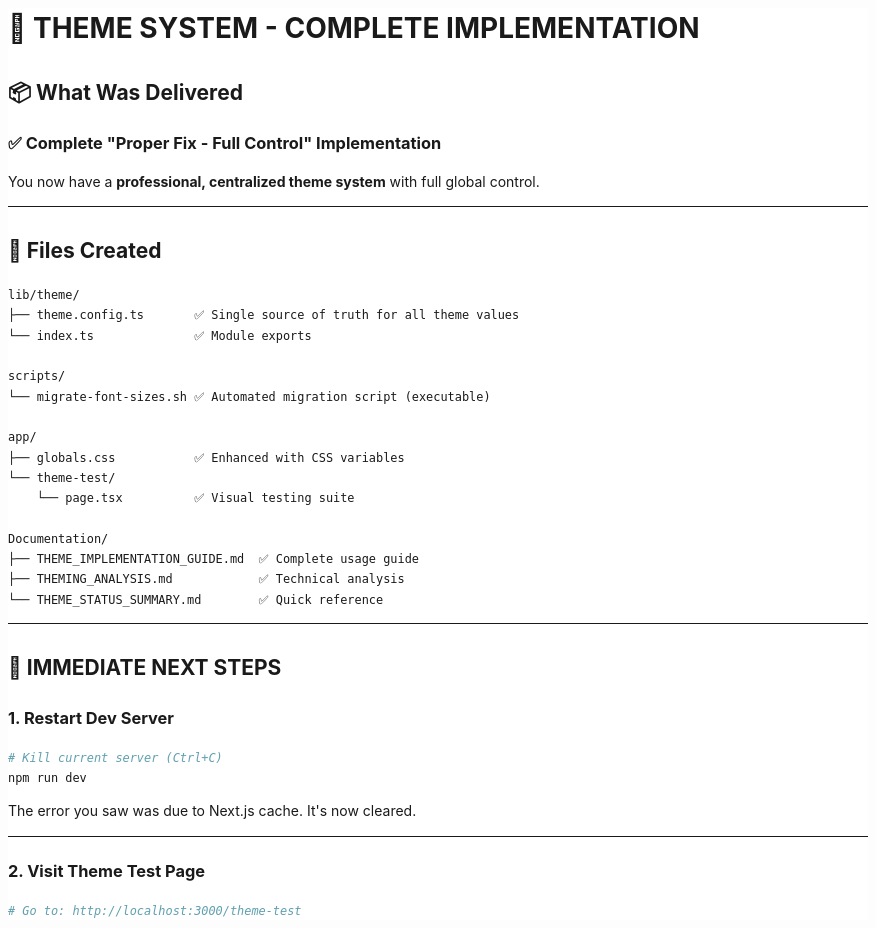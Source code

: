 # 🎨 THEME SYSTEM - COMPLETE IMPLEMENTATION

## 📦 What Was Delivered

### ✅ Complete "Proper Fix - Full Control" Implementation

You now have a **professional, centralized theme system** with full global control.

---

## 📁 Files Created

```
lib/theme/
├── theme.config.ts       ✅ Single source of truth for all theme values
└── index.ts              ✅ Module exports

scripts/
└── migrate-font-sizes.sh ✅ Automated migration script (executable)

app/
├── globals.css           ✅ Enhanced with CSS variables
└── theme-test/
    └── page.tsx          ✅ Visual testing suite

Documentation/
├── THEME_IMPLEMENTATION_GUIDE.md  ✅ Complete usage guide
├── THEMING_ANALYSIS.md            ✅ Technical analysis
└── THEME_STATUS_SUMMARY.md        ✅ Quick reference
```

---

## 🚀 IMMEDIATE NEXT STEPS

### 1. Restart Dev Server

```bash
# Kill current server (Ctrl+C)
npm run dev
```

The error you saw was due to Next.js cache. It's now cleared.

---

### 2. Visit Theme Test Page

```bash
# Go to: http://localhost:3000/theme-test
```
